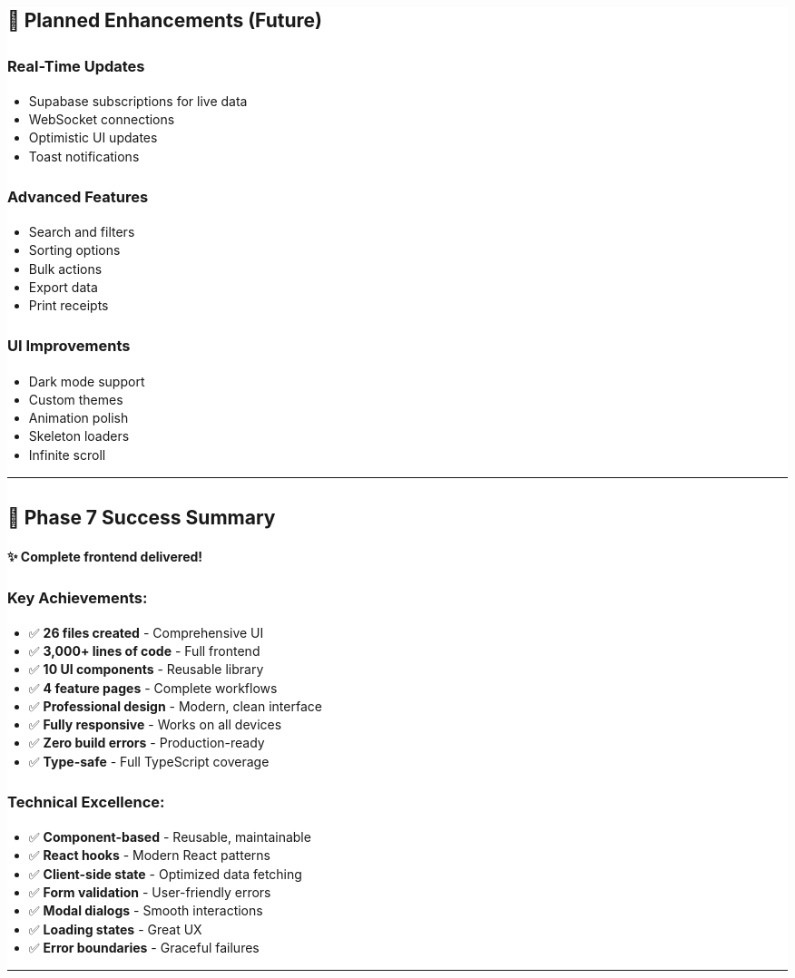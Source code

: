 
## 🔮 Planned Enhancements (Future)

### Real-Time Updates
- Supabase subscriptions for live data
- WebSocket connections
- Optimistic UI updates
- Toast notifications

### Advanced Features
- Search and filters
- Sorting options
- Bulk actions
- Export data
- Print receipts

### UI Improvements
- Dark mode support
- Custom themes
- Animation polish
- Skeleton loaders
- Infinite scroll

---

## 🎉 Phase 7 Success Summary

**✨ Complete frontend delivered!**

### Key Achievements:
- ✅ **26 files created** - Comprehensive UI
- ✅ **3,000+ lines of code** - Full frontend
- ✅ **10 UI components** - Reusable library
- ✅ **4 feature pages** - Complete workflows
- ✅ **Professional design** - Modern, clean interface
- ✅ **Fully responsive** - Works on all devices
- ✅ **Zero build errors** - Production-ready
- ✅ **Type-safe** - Full TypeScript coverage

### Technical Excellence:
- ✅ **Component-based** - Reusable, maintainable
- ✅ **React hooks** - Modern React patterns
- ✅ **Client-side state** - Optimized data fetching
- ✅ **Form validation** - User-friendly errors
- ✅ **Modal dialogs** - Smooth interactions
- ✅ **Loading states** - Great UX
- ✅ **Error boundaries** - Graceful failures

---
